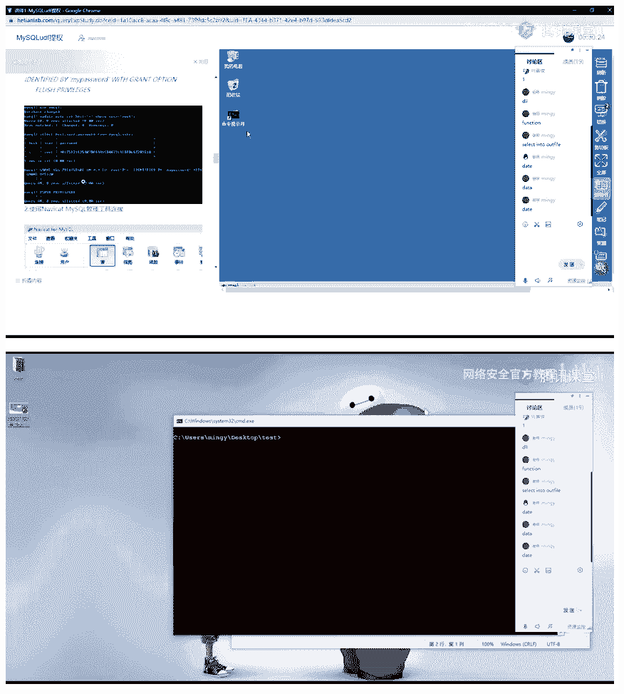 ![](img/fb5e8adf94583c861911f9ae77b8f2d7_104.png)

![](img/fb5e8adf94583c861911f9ae77b8f2d7_105.png)
